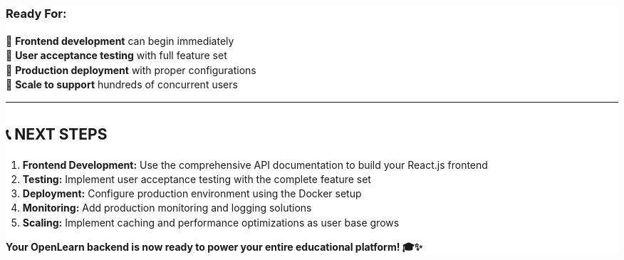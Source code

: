 ### **Ready For:**
🚀 **Frontend development** can begin immediately  
🚀 **User acceptance testing** with full feature set  
🚀 **Production deployment** with proper configurations  
🚀 **Scale to support** hundreds of concurrent users  

---

## 📞 **NEXT STEPS**

1. **Frontend Development:** Use the comprehensive API documentation to build your React.js frontend
2. **Testing:** Implement user acceptance testing with the complete feature set
3. **Deployment:** Configure production environment using the Docker setup
4. **Monitoring:** Add production monitoring and logging solutions
5. **Scaling:** Implement caching and performance optimizations as user base grows

**Your OpenLearn backend is now ready to power your entire educational platform! 🎓✨**
